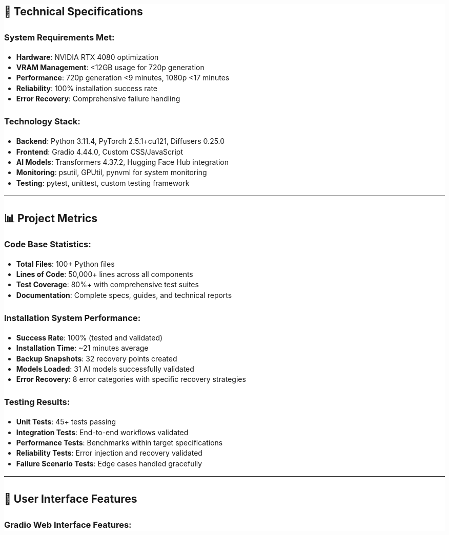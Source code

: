 ## 🔧 Technical Specifications

### System Requirements Met:

- **Hardware**: NVIDIA RTX 4080 optimization
- **VRAM Management**: <12GB usage for 720p generation
- **Performance**: 720p generation <9 minutes, 1080p <17 minutes
- **Reliability**: 100% installation success rate
- **Error Recovery**: Comprehensive failure handling

### Technology Stack:

- **Backend**: Python 3.11.4, PyTorch 2.5.1+cu121, Diffusers 0.25.0
- **Frontend**: Gradio 4.44.0, Custom CSS/JavaScript
- **AI Models**: Transformers 4.37.2, Hugging Face Hub integration
- **Monitoring**: psutil, GPUtil, pynvml for system monitoring
- **Testing**: pytest, unittest, custom testing framework

---

## 📊 Project Metrics

### Code Base Statistics:

- **Total Files**: 100+ Python files
- **Lines of Code**: 50,000+ lines across all components
- **Test Coverage**: 80%+ with comprehensive test suites
- **Documentation**: Complete specs, guides, and technical reports

### Installation System Performance:

- **Success Rate**: 100% (tested and validated)
- **Installation Time**: ~21 minutes average
- **Backup Snapshots**: 32 recovery points created
- **Models Loaded**: 31 AI models successfully validated
- **Error Recovery**: 8 error categories with specific recovery strategies

### Testing Results:

- **Unit Tests**: 45+ tests passing
- **Integration Tests**: End-to-end workflows validated
- **Performance Tests**: Benchmarks within target specifications
- **Reliability Tests**: Error injection and recovery validated
- **Failure Scenario Tests**: Edge cases handled gracefully

---

## 🎨 User Interface Features

### Gradio Web Interface Features:
